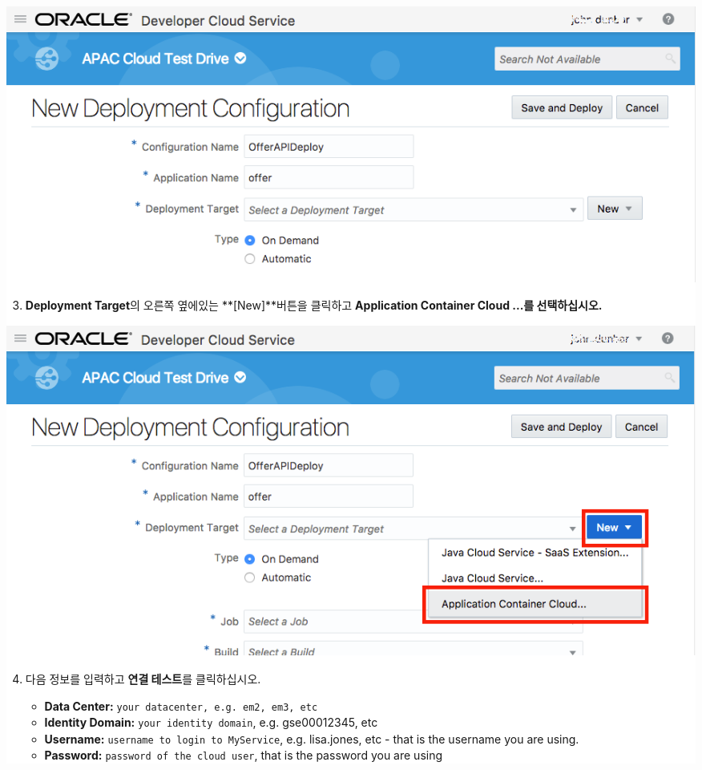 ![](images/019.deployname.png)


3. **Deployment Target**의 오른쪽 옆에있는 **[New]**버튼을 클릭하고 **Application Container Cloud ...를 선택하십시오.**

![](images/020.deployaccs.png)


4. 다음 정보를 입력하고 **연결 테스트**를 클릭하십시오. 

	- **Data Center:** `your datacenter, e.g. em2, em3, etc`
	- **Identity Domain:** `your identity domain`, e.g. gse00012345, etc
	- **Username:** `username to login to MyService`, e.g. lisa.jones, etc - that is the username you are using.
	- **Password:** `password of the cloud user`, that is the password you are using
